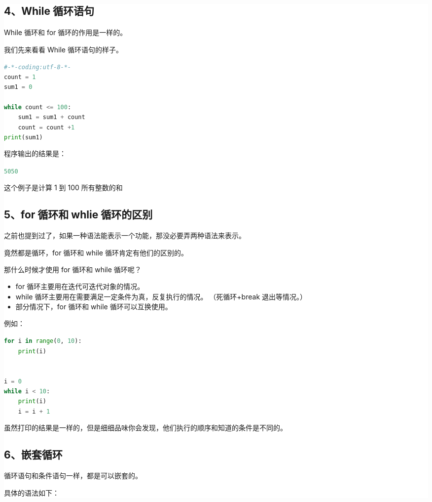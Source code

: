 ## 4、While 循环语句

While 循环和 for 循环的作用是一样的。

我们先来看看 While 循环语句的样子。

```python
#-*-coding:utf-8-*-
count = 1
sum1 = 0

while count <= 100:
    sum1 = sum1 + count
    count = count +1
print(sum1)
```

程序输出的结果是：

```python
5050
```

这个例子是计算 1 到 100 所有整数的和

## 5、for 循环和 whlie 循环的区别

之前也提到过了，如果一种语法能表示一个功能，那没必要弄两种语法来表示。

竟然都是循环，for 循环和 while 循环肯定有他们的区别的。

那什么时候才使用 for 循环和 while 循环呢？

- for 循环主要用在迭代可迭代对象的情况。
- while 循环主要用在需要满足一定条件为真，反复执行的情况。 （死循环+break 退出等情况。）
- 部分情况下，for 循环和 while 循环可以互换使用。

例如：

```python
for i in range(0, 10):
    print(i)


i = 0
while i < 10:
    print(i)
    i = i + 1
```

虽然打印的结果是一样的，但是细细品味你会发现，他们执行的顺序和知道的条件是不同的。

## 6、嵌套循环

循环语句和条件语句一样，都是可以嵌套的。

具体的语法如下：
